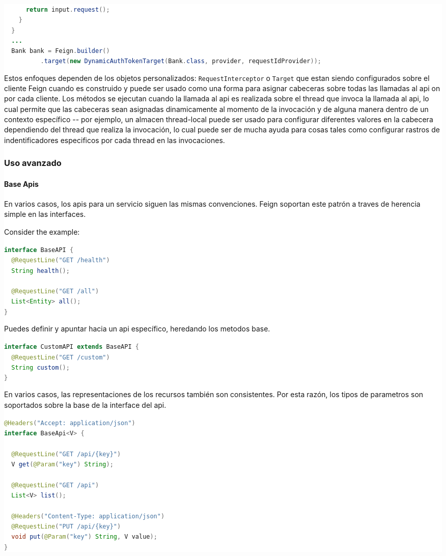 ```java
      return input.request();
    }
  }
  ...
  Bank bank = Feign.builder()
          .target(new DynamicAuthTokenTarget(Bank.class, provider, requestIdProvider));
```

Estos enfoques dependen de los objetos personalizados: `RequestInterceptor` o `Target` que estan siendo configurados
sobre el cliente Feign cuando es construido y puede ser usado como una forma para asignar cabeceras sobre todas las
llamadas al api on por cada cliente. 
Los métodos se ejecutan cuando la llamada al api es realizada sobre el thread que invoca la llamada al api, 
lo cual permite que las cabeceras sean asignadas dinamicamente al momento de la invocación y de alguna manera dentro de 
un contexto específico -- por ejemplo, un almacen thread-local puede ser usado para configurar diferentes valores en la
cabecera dependiendo del thread que realiza la invocación, lo cual puede ser de mucha ayuda para cosas tales como 
configurar rastros de indentificadores especificos por cada thread en las invocaciones.

### Uso avanzado

#### Base Apis
En varios casos, los apis para un servicio siguen las mismas convenciones. Feign soportan este patrón a traves de herencia simple en las interfaces.

Consider the example:
```java
interface BaseAPI {
  @RequestLine("GET /health")
  String health();

  @RequestLine("GET /all")
  List<Entity> all();
}
```

Puedes definir y apuntar hacia un api específico, heredando los metodos base.
```java
interface CustomAPI extends BaseAPI {
  @RequestLine("GET /custom")
  String custom();
}
```

En varios casos, las representaciones de los recursos también son consistentes. Por esta razón, los tipos de parametros son soportados sobre la base de la interface del api.

```java
@Headers("Accept: application/json")
interface BaseApi<V> {

  @RequestLine("GET /api/{key}")
  V get(@Param("key") String);

  @RequestLine("GET /api")
  List<V> list();

  @Headers("Content-Type: application/json")
  @RequestLine("PUT /api/{key}")
  void put(@Param("key") String, V value);
}

```